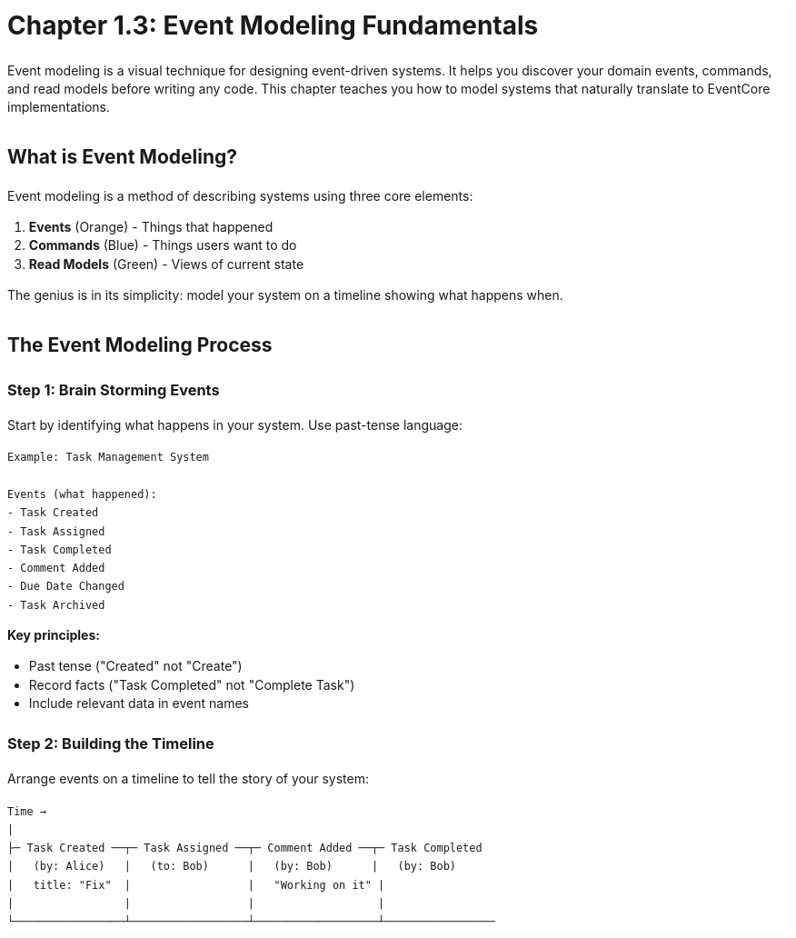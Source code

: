 # Chapter 1.3: Event Modeling Fundamentals

Event modeling is a visual technique for designing event-driven systems. It helps you discover your domain events, commands, and read models before writing any code. This chapter teaches you how to model systems that naturally translate to EventCore implementations.

## What is Event Modeling?

Event modeling is a method of describing systems using three core elements:

1. **Events** (Orange) - Things that happened
2. **Commands** (Blue) - Things users want to do  
3. **Read Models** (Green) - Views of current state

The genius is in its simplicity: model your system on a timeline showing what happens when.

## The Event Modeling Process

### Step 1: Brain Storming Events

Start by identifying what happens in your system. Use past-tense language:

```
Example: Task Management System

Events (what happened):
- Task Created
- Task Assigned
- Task Completed
- Comment Added
- Due Date Changed
- Task Archived
```

**Key principles:**
- Past tense ("Created" not "Create")
- Record facts ("Task Completed" not "Complete Task")
- Include relevant data in event names

### Step 2: Building the Timeline

Arrange events on a timeline to tell the story of your system:

```
Time →
|
├─ Task Created ──┬─ Task Assigned ──┬─ Comment Added ──┬─ Task Completed
|   (by: Alice)   |   (to: Bob)      |   (by: Bob)      |   (by: Bob)
|   title: "Fix"  |                  |   "Working on it" |
|                 |                  |                   |
└─────────────────┴──────────────────┴───────────────────┴─────────────────
```
